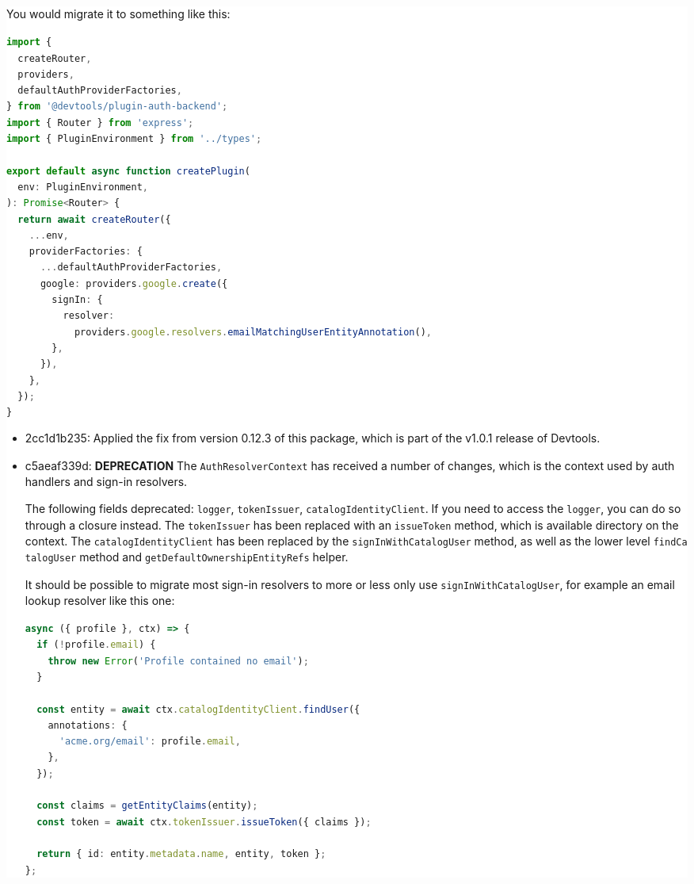   You would migrate it to something like this:

  ```ts
  import {
    createRouter,
    providers,
    defaultAuthProviderFactories,
  } from '@devtools/plugin-auth-backend';
  import { Router } from 'express';
  import { PluginEnvironment } from '../types';

  export default async function createPlugin(
    env: PluginEnvironment,
  ): Promise<Router> {
    return await createRouter({
      ...env,
      providerFactories: {
        ...defaultAuthProviderFactories,
        google: providers.google.create({
          signIn: {
            resolver:
              providers.google.resolvers.emailMatchingUserEntityAnnotation(),
          },
        }),
      },
    });
  }
  ```

- 2cc1d1b235: Applied the fix from version 0.12.3 of this package, which is part of the v1.0.1 release of Devtools.

- c5aeaf339d: **DEPRECATION** The `AuthResolverContext` has received a number of changes, which is the context used by auth handlers and sign-in resolvers.

  The following fields deprecated: `logger`, `tokenIssuer`, `catalogIdentityClient`. If you need to access the `logger`, you can do so through a closure instead. The `tokenIssuer` has been replaced with an `issueToken` method, which is available directory on the context. The `catalogIdentityClient` has been replaced by the `signInWithCatalogUser` method, as well as the lower level `findCatalogUser` method and `getDefaultOwnershipEntityRefs` helper.

  It should be possible to migrate most sign-in resolvers to more or less only use `signInWithCatalogUser`, for example an email lookup resolver like this one:

  ```ts
  async ({ profile }, ctx) => {
    if (!profile.email) {
      throw new Error('Profile contained no email');
    }

    const entity = await ctx.catalogIdentityClient.findUser({
      annotations: {
        'acme.org/email': profile.email,
      },
    });

    const claims = getEntityClaims(entity);
    const token = await ctx.tokenIssuer.issueToken({ claims });

    return { id: entity.metadata.name, entity, token };
  };
  ```
